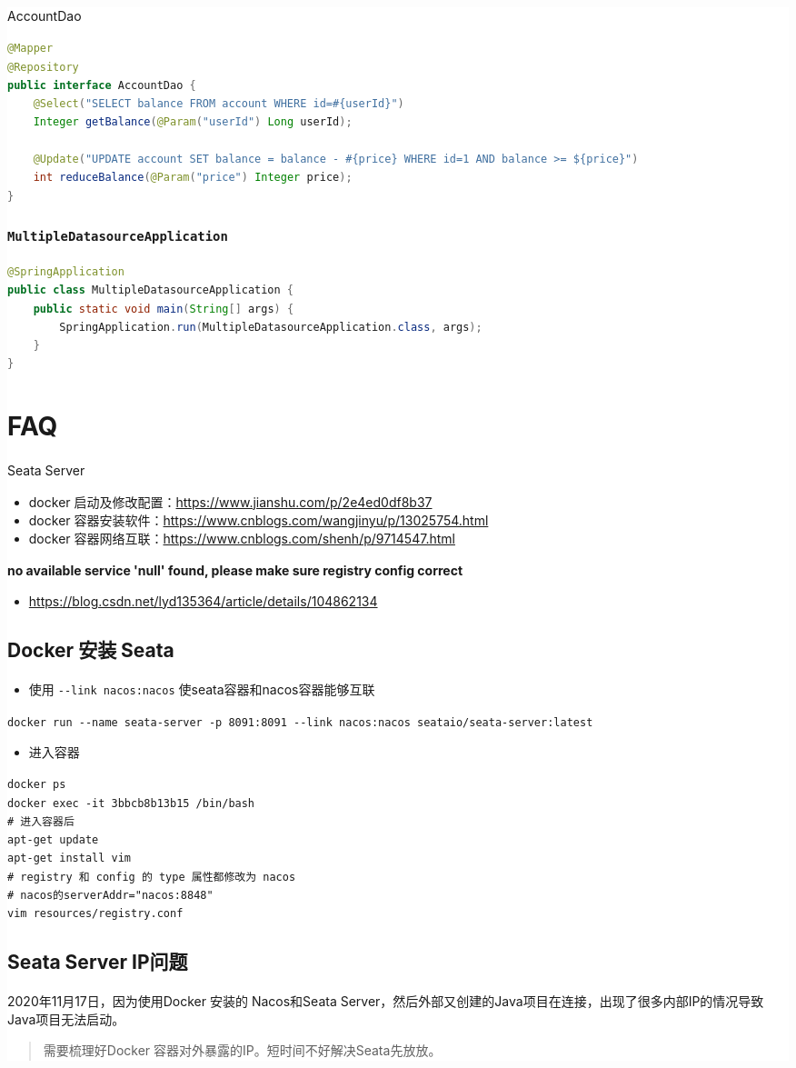 
AccountDao

```java
@Mapper
@Repository
public interface AccountDao {
    @Select("SELECT balance FROM account WHERE id=#{userId}")
    Integer getBalance(@Param("userId") Long userId);
    
    @Update("UPDATE account SET balance = balance - #{price} WHERE id=1 AND balance >= ${price}")
    int reduceBalance(@Param("price") Integer price);
}
```

### `MultipleDatasourceApplication`

```java
@SpringApplication
public class MultipleDatasourceApplication {
    public static void main(String[] args) {
        SpringApplication.run(MultipleDatasourceApplication.class, args);
    }
}
```



# FAQ

Seata Server

- docker 启动及修改配置：https://www.jianshu.com/p/2e4ed0df8b37
- docker 容器安装软件：https://www.cnblogs.com/wangjinyu/p/13025754.html
- docker 容器网络互联：https://www.cnblogs.com/shenh/p/9714547.html

**no available service 'null' found, please make sure registry config correct**

- https://blog.csdn.net/lyd135364/article/details/104862134

## Docker 安装 Seata

- 使用 `--link nacos:nacos` 使seata容器和nacos容器能够互联

```shell
docker run --name seata-server -p 8091:8091 --link nacos:nacos seataio/seata-server:latest
```

- 进入容器

```shell
docker ps
docker exec -it 3bbcb8b13b15 /bin/bash
# 进入容器后
apt-get update
apt-get install vim
# registry 和 config 的 type 属性都修改为 nacos
# nacos的serverAddr="nacos:8848"
vim resources/registry.conf
```

## Seata Server IP问题

2020年11月17日，因为使用Docker 安装的 Nacos和Seata Server，然后外部又创建的Java项目在连接，出现了很多内部IP的情况导致Java项目无法启动。

> 需要梳理好Docker 容器对外暴露的IP。短时间不好解决Seata先放放。